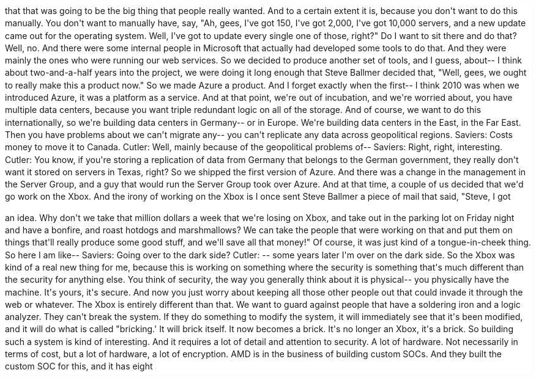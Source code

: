 that that was going to be the big thing that people really wanted. And to a certain extent it is, because you
don't want to do this manually. You don't want to manually have, say, "Ah, gees, I've got 150, I've got
2,000, I've got 10,000 servers, and a new update came out for the operating system. Well, I've got to
update every single one of those, right?" Do I want to sit there and do that? Well, no. And there were
some internal people in Microsoft that actually had developed some tools to do that. And they were
mainly the ones who were running our web services. So we decided to produce another set of tools, and I
guess, about-- I think about two-and-a-half years into the project, we were doing it long enough that Steve
Ballmer decided that, "Well, gees, we ought to really make this a product now." So we made Azure a
product. And I forget exactly when the first-- I think 2010 was when we introduced Azure, it was a platform
as a service. And at that point, we're out of incubation, and we're worried about, you have multiple data
centers, because you want triple redundant logic on all of the storage. And of course, we want to do this
internationally, so we're building data centers in Germany-- or in Europe. We're building data centers in
the East, in the Far East. Then you have problems about we can't migrate any-- you can't replicate any
data across geopolitical regions.
Saviers: Costs money to move it to Canada. <laughs>
Cutler: Well, mainly because of the geopolitical problems of--
Saviers: Right, right, interesting.
Cutler: You know, if you're storing a replication of data from Germany that belongs to the German
government, they really don't want it stored on servers in Texas, right? So we shipped the first version of
Azure. And there was a change in the management in the Server Group, and a guy that would run the
Server Group took over Azure. And at that time, a couple of us decided that we'd go work on the Xbox.
And the irony of working on the Xbox is I once sent Steve Ballmer a piece of mail that said, "Steve, I got 

an idea. Why don't we take that million dollars a week that we're losing on Xbox, and take out in the
parking lot on Friday night and have a bonfire, and roast hotdogs and marshmallows? We can take the
people that were working on that and put them on things that'll really produce some good stuff, and we'll
save all that money!" Of course, it was just kind of a tongue-in-cheek thing. So here I am like--
Saviers: Going over to the dark side?
Cutler: -- some years later I'm over on the dark side. So the Xbox was kind of a real new thing for me,
because this is working on something where the security is something that's much different than the
security for anything else. You think of security, the way you generally think about it is physical-- you
physically have the machine. It's yours, it's secure. And now you just worry about keeping all those other
people out that could invade it through the web or whatever. The Xbox is entirely different than that. We
want to guard against people that have a soldering iron and a logic analyzer. They can't break the
system. If they do something to modify the system, it will immediately see that it's been modified, and it
will do what is called "bricking.' It will brick itself. It now becomes a brick. It's no longer an Xbox, it's a
brick. So building such a system is kind of interesting. And it requires a lot of detail and attention to
security. A lot of hardware. Not necessarily in terms of cost, but a lot of hardware, a lot of encryption.
AMD is in the business of building custom SOCs. And they built the custom SOC for this, and it has eight